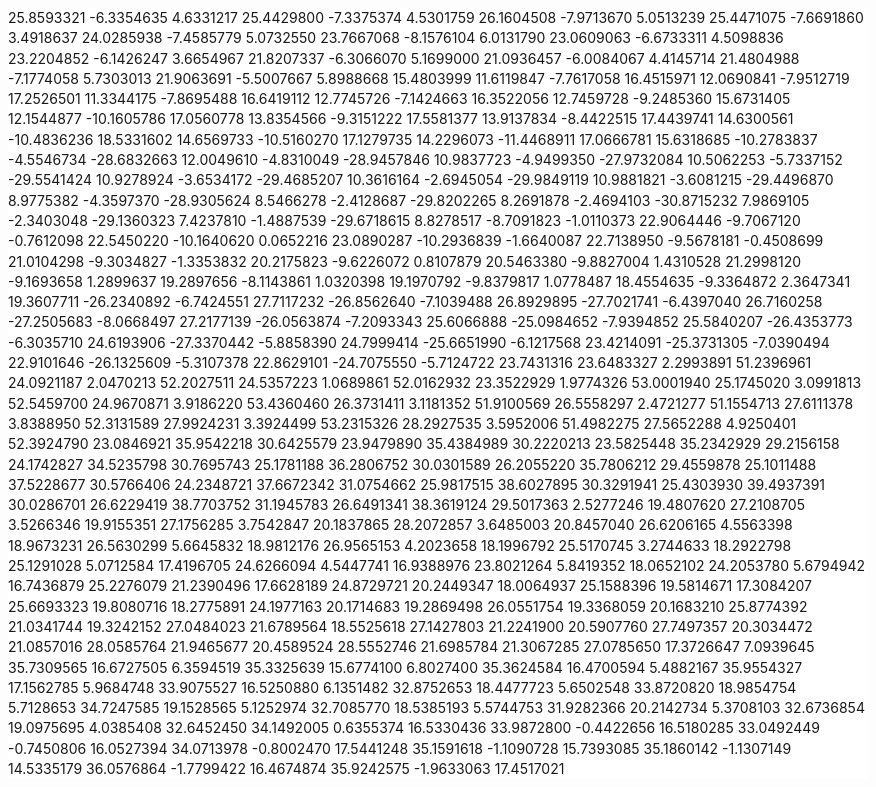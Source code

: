   25.8593321  -6.3354635   4.6331217  25.4429800  -7.3375374   4.5301759
  26.1604508  -7.9713670   5.0513239  25.4471075  -7.6691860   3.4918637
  24.0285938  -7.4585779   5.0732550  23.7667068  -8.1576104   6.0131790
  23.0609063  -6.6733311   4.5098836  23.2204852  -6.1426247   3.6654967
  21.8207337  -6.3066070   5.1699000  21.0936457  -6.0084067   4.4145714
  21.4804988  -7.1774058   5.7303013  21.9063691  -5.5007667   5.8988668
  15.4803999  11.6119847  -7.7617058  16.4515971  12.0690841  -7.9512719
  17.2526501  11.3344175  -7.8695488  16.6419112  12.7745726  -7.1424663
  16.3522056  12.7459728  -9.2485360  15.6731405  12.1544877 -10.1605786
  17.0560778  13.8354566  -9.3151222  17.5581377  13.9137834  -8.4422515
  17.4439741  14.6300561 -10.4836236  18.5331602  14.6569733 -10.5160270
  17.1279735  14.2296073 -11.4468911  17.0666781  15.6318685 -10.2783837
  -4.5546734 -28.6832663  12.0049610  -4.8310049 -28.9457846  10.9837723
  -4.9499350 -27.9732084  10.5062253  -5.7337152 -29.5541424  10.9278924
  -3.6534172 -29.4685207  10.3616164  -2.6945054 -29.9849119  10.9881821
  -3.6081215 -29.4496870   8.9775382  -4.3597370 -28.9305624   8.5466278
  -2.4128687 -29.8202265   8.2691878  -2.4694103 -30.8715232   7.9869105
  -2.3403048 -29.1360323   7.4237810  -1.4887539 -29.6718615   8.8278517
  -8.7091823  -1.0110373  22.9064446  -9.7067120  -0.7612098  22.5450220
 -10.1640620   0.0652216  23.0890287 -10.2936839  -1.6640087  22.7138950
  -9.5678181  -0.4508699  21.0104298  -9.3034827  -1.3353832  20.2175823
  -9.6226072   0.8107879  20.5463380  -9.8827004   1.4310528  21.2998120
  -9.1693658   1.2899637  19.2897656  -8.1143861   1.0320398  19.1970792
  -9.8379817   1.0778487  18.4554635  -9.3364872   2.3647341  19.3607711
 -26.2340892  -6.7424551  27.7117232 -26.8562640  -7.1039488  26.8929895
 -27.7021741  -6.4397040  26.7160258 -27.2505683  -8.0668497  27.2177139
 -26.0563874  -7.2093343  25.6066888 -25.0984652  -7.9394852  25.5840207
 -26.4353773  -6.3035710  24.6193906 -27.3370442  -5.8858390  24.7999414
 -25.6651990  -6.1217568  23.4214091 -25.3731305  -7.0390494  22.9101646
 -26.1325609  -5.3107378  22.8629101 -24.7075550  -5.7124722  23.7431316
  23.6483327   2.2993891  51.2396961  24.0921187   2.0470213  52.2027511
  24.5357223   1.0689861  52.0162932  23.3522929   1.9774326  53.0001940
  25.1745020   3.0991813  52.5459700  24.9670871   3.9186220  53.4360460
  26.3731411   3.1181352  51.9100569  26.5558297   2.4721277  51.1554713
  27.6111378   3.8388950  52.3131589  27.9924231   3.3924499  53.2315326
  28.2927535   3.5952006  51.4982275  27.5652288   4.9250401  52.3924790
  23.0846921  35.9542218  30.6425579  23.9479890  35.4384989  30.2220213
  23.5825448  35.2342929  29.2156158  24.1742827  34.5235798  30.7695743
  25.1781188  36.2806752  30.0301589  26.2055220  35.7806212  29.4559878
  25.1011488  37.5228677  30.5766406  24.2348721  37.6672342  31.0754662
  25.9817515  38.6027895  30.3291941  25.4303930  39.4937391  30.0286701
  26.6229419  38.7703752  31.1945783  26.6491341  38.3619124  29.5017363
   2.5277246  19.4807620  27.2108705   3.5266346  19.9155351  27.1756285
   3.7542847  20.1837865  28.2072857   3.6485003  20.8457040  26.6206165
   4.5563398  18.9673231  26.5630299   5.6645832  18.9812176  26.9565153
   4.2023658  18.1996792  25.5170745   3.2744633  18.2922798  25.1291028
   5.0712584  17.4196705  24.6266094   4.5447741  16.9388976  23.8021264
   5.8419352  18.0652102  24.2053780   5.6794942  16.7436879  25.2276079
  21.2390496  17.6628189  24.8729721  20.2449347  18.0064937  25.1588396
  19.5814671  17.3084207  25.6693323  19.8080716  18.2775891  24.1977163
  20.1714683  19.2869498  26.0551754  19.3368059  20.1683210  25.8774392
  21.0341744  19.3242152  27.0484023  21.6789564  18.5525618  27.1427803
  21.2241900  20.5907760  27.7497357  20.3034472  21.0857016  28.0585764
  21.9465677  20.4589524  28.5552746  21.6985784  21.3067285  27.0785650
  17.3726647   7.0939645  35.7309565  16.6727505   6.3594519  35.3325639
  15.6774100   6.8027400  35.3624584  16.4700594   5.4882167  35.9554327
  17.1562785   5.9684748  33.9075527  16.5250880   6.1351482  32.8752653
  18.4477723   5.6502548  33.8720820  18.9854754   5.7128653  34.7247585
  19.1528565   5.1252974  32.7085770  18.5385193   5.5744753  31.9282366
  20.2142734   5.3708103  32.6736854  19.0975695   4.0385408  32.6452450
  34.1492005   0.6355374  16.5330436  33.9872800  -0.4422656  16.5180285
  33.0492449  -0.7450806  16.0527394  34.0713978  -0.8002470  17.5441248
  35.1591618  -1.1090728  15.7393085  35.1860142  -1.1307149  14.5335179
  36.0576864  -1.7799422  16.4674874  35.9242575  -1.9633063  17.4517021